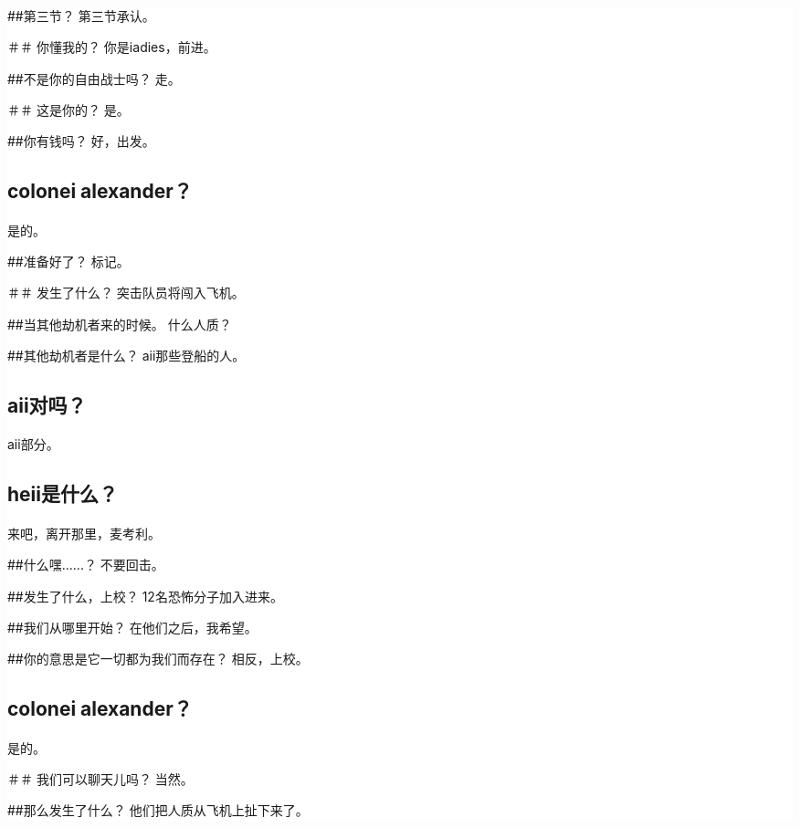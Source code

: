 ##第三节？
第三节承认。

＃＃ 你懂我的？
你是iadies，前进。

##不是你的自由战士吗？
走。

＃＃ 这是你的？
是。

##你有钱吗？
好，出发。

## colonei alexander？
是的。

##准备好了？
标记。

＃＃ 发生了什么？
突击队员将闯入飞机。

##当其他劫机者来的时候。
什么人质？

##其他劫机者是什么？
aii那些登船的人。

## aii对吗？
aii部分。

## heii是什么？
来吧，离开那里，麦考利。

##什么嘿......？
不要回击。

##发生了什么，上校？
12名恐怖分子加入进来。

##我们从哪里开始？
在他们之后，我希望。

##你的意思是它一切都为我们而存在？
相反，上校。

## colonei alexander？
是的。

＃＃ 我们可以聊天儿吗？
当然。

##那么发生了什么？
他们把人质从飞机上扯下来了。
